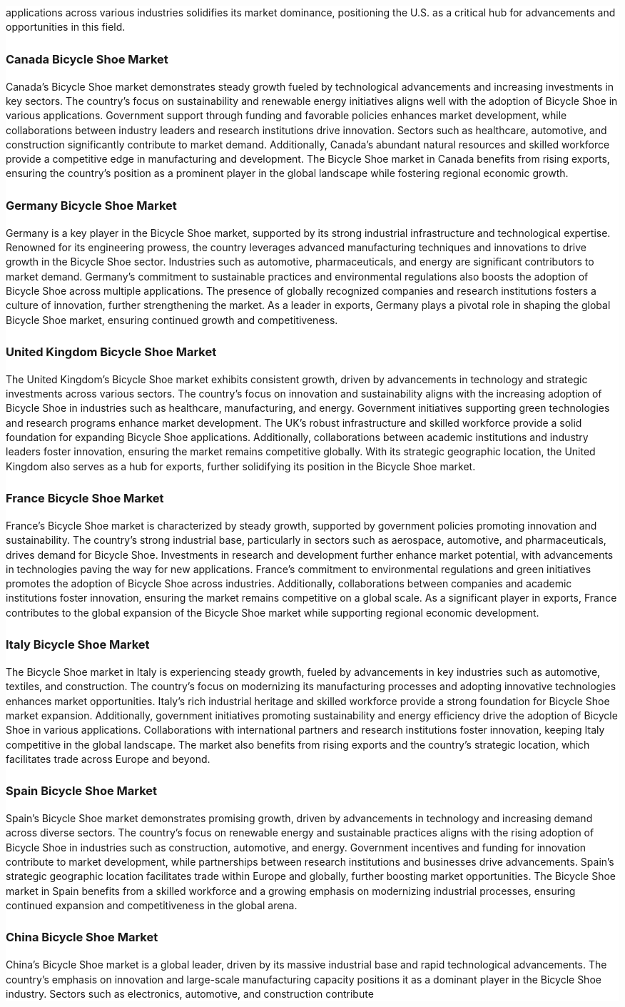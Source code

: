applications across various industries solidifies its market dominance, positioning the U.S. as a critical hub for advancements and opportunities in this field.</p><h3>Canada Bicycle Shoe Market</h3><p>Canada&rsquo;s Bicycle Shoe market demonstrates steady growth fueled by technological advancements and increasing investments in key sectors. The country&rsquo;s focus on sustainability and renewable energy initiatives aligns well with the adoption of Bicycle Shoe in various applications. Government support through funding and favorable policies enhances market development, while collaborations between industry leaders and research institutions drive innovation. Sectors such as healthcare, automotive, and construction significantly contribute to market demand. Additionally, Canada&rsquo;s abundant natural resources and skilled workforce provide a competitive edge in manufacturing and development. The Bicycle Shoe market in Canada benefits from rising exports, ensuring the country&rsquo;s position as a prominent player in the global landscape while fostering regional economic growth.</p><h3>Germany Bicycle Shoe Market</h3><p>Germany is a key player in the Bicycle Shoe market, supported by its strong industrial infrastructure and technological expertise. Renowned for its engineering prowess, the country leverages advanced manufacturing techniques and innovations to drive growth in the Bicycle Shoe sector. Industries such as automotive, pharmaceuticals, and energy are significant contributors to market demand. Germany&rsquo;s commitment to sustainable practices and environmental regulations also boosts the adoption of Bicycle Shoe across multiple applications. The presence of globally recognized companies and research institutions fosters a culture of innovation, further strengthening the market. As a leader in exports, Germany plays a pivotal role in shaping the global Bicycle Shoe market, ensuring continued growth and competitiveness.</p><h3>United Kingdom Bicycle Shoe Market</h3><p>The United Kingdom&rsquo;s Bicycle Shoe market exhibits consistent growth, driven by advancements in technology and strategic investments across various sectors. The country&rsquo;s focus on innovation and sustainability aligns with the increasing adoption of Bicycle Shoe in industries such as healthcare, manufacturing, and energy. Government initiatives supporting green technologies and research programs enhance market development. The UK&rsquo;s robust infrastructure and skilled workforce provide a solid foundation for expanding Bicycle Shoe applications. Additionally, collaborations between academic institutions and industry leaders foster innovation, ensuring the market remains competitive globally. With its strategic geographic location, the United Kingdom also serves as a hub for exports, further solidifying its position in the Bicycle Shoe market.</p><h3>France Bicycle Shoe Market</h3><p>France&rsquo;s Bicycle Shoe market is characterized by steady growth, supported by government policies promoting innovation and sustainability. The country&rsquo;s strong industrial base, particularly in sectors such as aerospace, automotive, and pharmaceuticals, drives demand for Bicycle Shoe. Investments in research and development further enhance market potential, with advancements in technologies paving the way for new applications. France&rsquo;s commitment to environmental regulations and green initiatives promotes the adoption of Bicycle Shoe across industries. Additionally, collaborations between companies and academic institutions foster innovation, ensuring the market remains competitive on a global scale. As a significant player in exports, France contributes to the global expansion of the Bicycle Shoe market while supporting regional economic development.</p><h3>Italy Bicycle Shoe Market</h3><p>The Bicycle Shoe market in Italy is experiencing steady growth, fueled by advancements in key industries such as automotive, textiles, and construction. The country&rsquo;s focus on modernizing its manufacturing processes and adopting innovative technologies enhances market opportunities. Italy&rsquo;s rich industrial heritage and skilled workforce provide a strong foundation for Bicycle Shoe market expansion. Additionally, government initiatives promoting sustainability and energy efficiency drive the adoption of Bicycle Shoe in various applications. Collaborations with international partners and research institutions foster innovation, keeping Italy competitive in the global landscape. The market also benefits from rising exports and the country&rsquo;s strategic location, which facilitates trade across Europe and beyond.</p><h3>Spain Bicycle Shoe Market</h3><p>Spain&rsquo;s Bicycle Shoe market demonstrates promising growth, driven by advancements in technology and increasing demand across diverse sectors. The country&rsquo;s focus on renewable energy and sustainable practices aligns with the rising adoption of Bicycle Shoe in industries such as construction, automotive, and energy. Government incentives and funding for innovation contribute to market development, while partnerships between research institutions and businesses drive advancements. Spain&rsquo;s strategic geographic location facilitates trade within Europe and globally, further boosting market opportunities. The Bicycle Shoe market in Spain benefits from a skilled workforce and a growing emphasis on modernizing industrial processes, ensuring continued expansion and competitiveness in the global arena.</p><h3>China Bicycle Shoe Market</h3><p>China&rsquo;s Bicycle Shoe market is a global leader, driven by its massive industrial base and rapid technological advancements. The country&rsquo;s emphasis on innovation and large-scale manufacturing capacity positions it as a dominant player in the Bicycle Shoe industry. Sectors such as electronics, automotive, and construction contribute